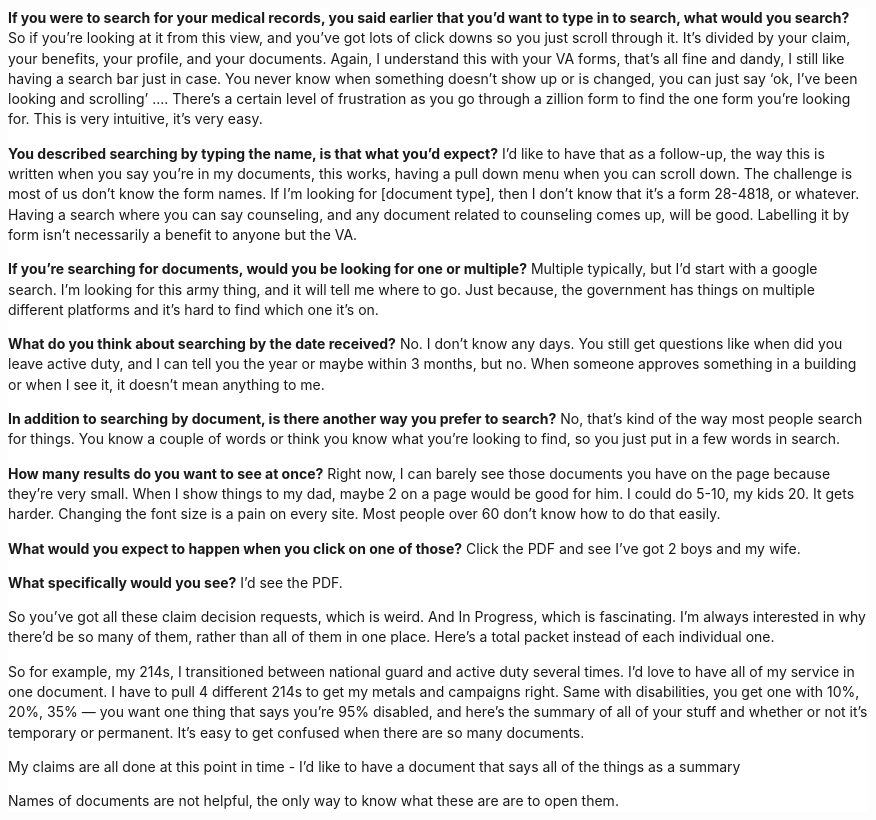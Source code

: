 **If you were to search for your medical records, you said earlier that you’d want to type in to search, what would you search?**
So if you’re looking at it from this view, and you’ve got lots of click downs so you just scroll through it. It’s divided by your claim, your benefits, your profile, and your documents. Again, I understand this with your VA forms, that’s all fine and dandy, I still like having a search bar just in case. You never know when something doesn’t show up or is changed, you can just say ‘ok, I’ve been looking and scrolling’ …. There’s a certain level of frustration as you go through a zillion form to find the one form you’re looking for. This is very intuitive, it’s very easy.

**You described searching by typing the name, is that what you’d expect?**
I’d like to have that as a follow-up, the way this is written when you say you’re in my documents, this works, having a pull down menu when you can scroll down. The challenge is most of us don’t know the form names. If I’m looking for [document type], then I don’t know that it’s a form 28-4818, or whatever. Having a search where you can say counseling, and any document related to counseling comes up, will be good. Labelling it by form isn’t necessarily a benefit to anyone but the VA.

**If you’re searching for documents, would you be looking for one or multiple?**
Multiple typically, but I’d start with a google search. I’m looking for this army thing, and it will tell me where to go. Just because, the government has things on multiple different platforms and it’s hard to find which one it’s on.

**What do you think about searching by the date received?**
No. I don’t know any days. You still get questions like when did you leave active duty, and I can tell you the year or maybe within 3 months, but no. When someone approves something in a building or when I see it, it doesn’t mean anything to me.

**In addition to searching by document, is there another way you prefer to search?**
No, that’s kind of the way most people search for things. You know a couple of words or think you know what you’re looking to find, so you just put in a few words in search.

**How many results do you want to see at once?**
Right now, I can barely see those documents you have on the page because they’re very small. When I show things to my dad, maybe 2 on a page would be good for him. I could do 5-10, my kids 20. It gets harder. Changing the font size is a pain on every site. Most people over 60 don’t know how to do that easily.

**What would you expect to happen when you click on one of those?**
Click the PDF and see I’ve got 2 boys and my wife.

**What specifically would you see?**
I’d see the PDF.

So you’ve got all these claim decision requests, which is weird. And In Progress, which is fascinating. I’m always interested in why there’d be so many of them, rather than all of them in one place. Here’s a total packet instead of each individual one.

So for example, my 214s, I transitioned between national guard and active duty several times. I’d love to have all of my service in one document. I have to pull 4 different 214s to get my metals and campaigns right. Same with disabilities, you get one with 10%, 20%, 35% — you want one thing that says you’re 95% disabled, and here’s the summary of all of your stuff and whether or not it’s temporary or permanent. It’s easy to get confused when there are so many documents.

My claims are all done at this point in time - I’d like to have a document that says all of the things as a summary

Names of documents are not helpful, the only way to know what these are are to open them.
